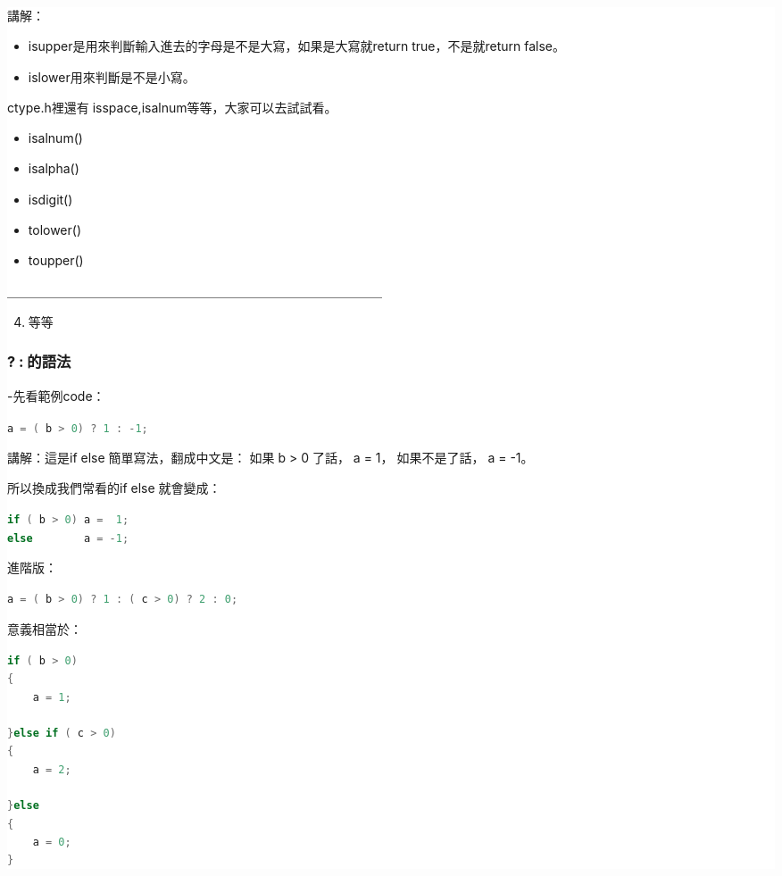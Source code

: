 講解：

- isupper是用來判斷輸入進去的字母是不是大寫，如果是大寫就return true，不是就return false。

- islower用來判斷是不是小寫。

ctype.h裡還有 isspace,isalnum等等，大家可以去試試看。

- isalnum() 

- isalpha()

- isdigit()

- tolower()

- toupper()


＿＿＿＿＿＿＿＿＿＿＿＿＿＿＿＿＿＿＿＿＿＿＿＿＿＿＿＿＿＿



4. 等等


### ? : 的語法

-先看範例code：

```c
a = ( b > 0) ? 1 : -1;
```

講解：這是if else 簡單寫法，翻成中文是： 如果 b > 0 了話， a = 1， 如果不是了話， a = -1。

所以換成我們常看的if else 就會變成：

```c
if ( b > 0) a =  1;
else        a = -1;
```

進階版：

```c
a = ( b > 0) ? 1 : ( c > 0) ? 2 : 0;
```

意義相當於：

```c
if ( b > 0)
{
    a = 1;
    
}else if ( c > 0)
{
    a = 2;
    
}else
{
    a = 0;
}
```
